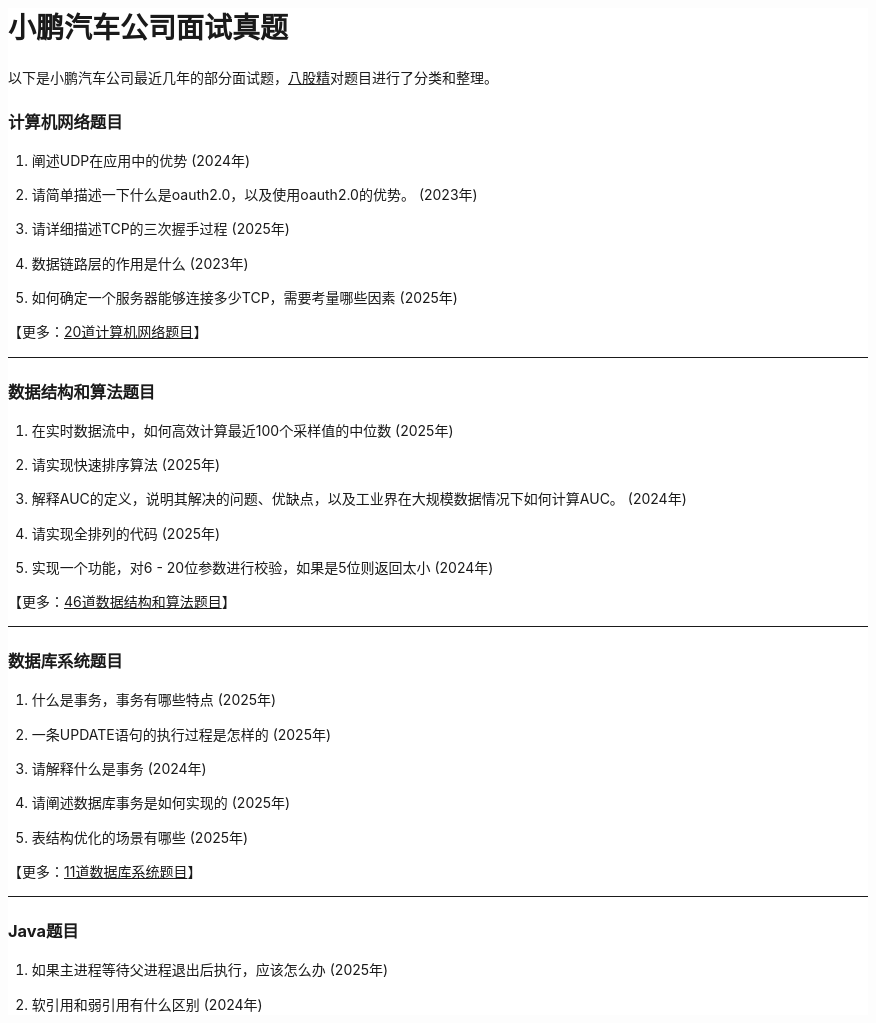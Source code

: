 # 小鹏汽车公司面试真题

以下是小鹏汽车公司最近几年的部分面试题，[八股精](https://www.bagujing.com)对题目进行了分类和整理。

### 计算机网络题目

1. 阐述UDP在应用中的优势 (2024年) 

2. 请简单描述一下什么是oauth2.0，以及使用oauth2.0的优势。 (2023年) 

3. 请详细描述TCP的三次握手过程 (2025年) 

4. 数据链路层的作用是什么 (2023年) 

5. 如何确定一个服务器能够连接多少TCP，需要考量哪些因素 (2025年) 

【更多：[20道计算机网络题目](https://www.bagujing.com/companies)】


---

### 数据结构和算法题目

1. 在实时数据流中，如何高效计算最近100个采样值的中位数 (2025年) 

2. 请实现快速排序算法 (2025年) 

3. 解释AUC的定义，说明其解决的问题、优缺点，以及工业界在大规模数据情况下如何计算AUC。 (2024年) 

4. 请实现全排列的代码 (2025年) 

5. 实现一个功能，对6 - 20位参数进行校验，如果是5位则返回太小 (2024年) 

【更多：[46道数据结构和算法题目](https://www.bagujing.com/companies)】


---

### 数据库系统题目

1. 什么是事务，事务有哪些特点 (2025年) 

2. 一条UPDATE语句的执行过程是怎样的 (2025年) 

3. 请解释什么是事务 (2024年) 

4. 请阐述数据库事务是如何实现的 (2025年) 

5. 表结构优化的场景有哪些 (2025年) 

【更多：[11道数据库系统题目](https://www.bagujing.com/companies)】


---

### Java题目

1. 如果主进程等待父进程退出后执行，应该怎么办 (2025年) 

2. 软引用和弱引用有什么区别 (2024年) 
